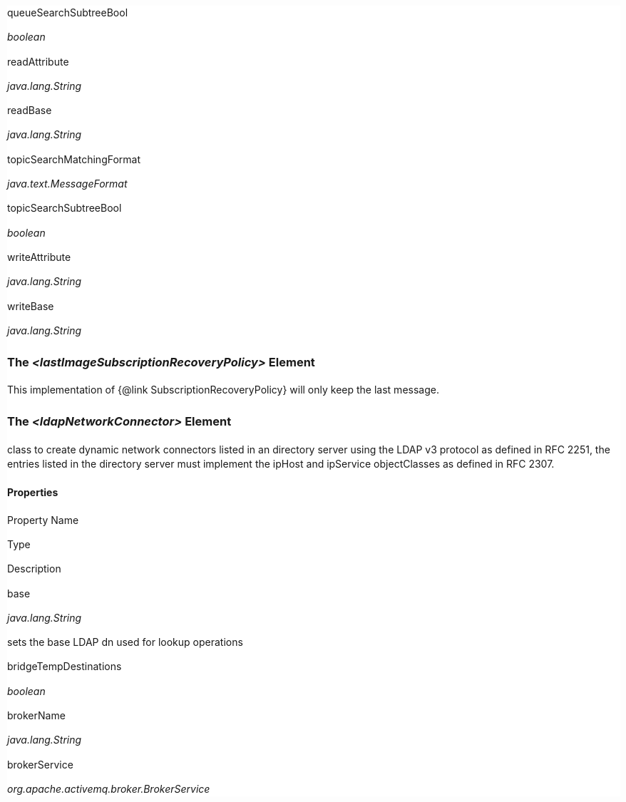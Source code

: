 queueSearchSubtreeBool

_boolean_

readAttribute

_java.lang.String_

readBase

_java.lang.String_

topicSearchMatchingFormat

_java.text.MessageFormat_

topicSearchSubtreeBool

_boolean_

writeAttribute

_java.lang.String_

writeBase

_java.lang.String_

### The _\<lastImageSubscriptionRecoveryPolicy>_ Element

This implementation of {@link SubscriptionRecoveryPolicy} will only keep the last message.

### The _\<ldapNetworkConnector>_ Element

class to create dynamic network connectors listed in an directory server using the LDAP v3 protocol as defined in RFC 2251, the entries listed in the directory server must implement the ipHost and ipService objectClasses as defined in RFC 2307.

#### Properties

Property Name

Type

Description

base

_java.lang.String_

sets the base LDAP dn used for lookup operations

bridgeTempDestinations

_boolean_

brokerName

_java.lang.String_

brokerService

_org.apache.activemq.broker.BrokerService_
